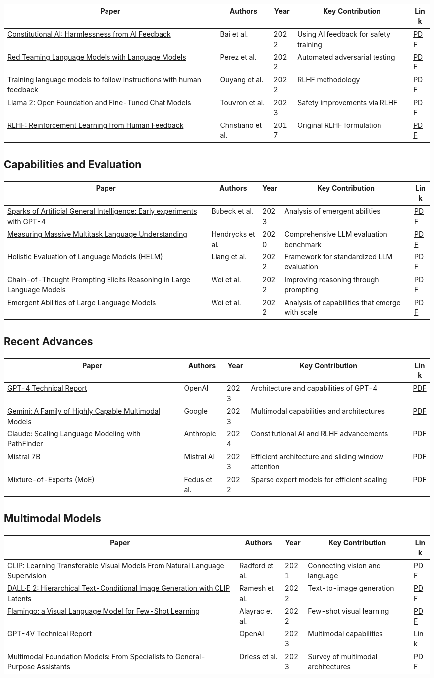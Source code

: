 | Paper | Authors | Year | Key Contribution | Link |
|-------|---------|------|-----------------|------|
| [Constitutional AI: Harmlessness from AI Feedback](https://arxiv.org/abs/2212.08073) | Bai et al. | 2022 | Using AI feedback for safety training | [PDF](https://arxiv.org/pdf/2212.08073.pdf) |
| [Red Teaming Language Models with Language Models](https://arxiv.org/abs/2202.03286) | Perez et al. | 2022 | Automated adversarial testing | [PDF](https://arxiv.org/pdf/2202.03286.pdf) |
| [Training language models to follow instructions with human feedback](https://arxiv.org/abs/2203.02155) | Ouyang et al. | 2022 | RLHF methodology | [PDF](https://arxiv.org/pdf/2203.02155.pdf) |
| [Llama 2: Open Foundation and Fine-Tuned Chat Models](https://arxiv.org/abs/2307.09288) | Touvron et al. | 2023 | Safety improvements via RLHF | [PDF](https://arxiv.org/pdf/2307.09288.pdf) |
| [RLHF: Reinforcement Learning from Human Feedback](https://arxiv.org/abs/1706.03741) | Christiano et al. | 2017 | Original RLHF formulation | [PDF](https://arxiv.org/pdf/1706.03741.pdf) |

## Capabilities and Evaluation

| Paper | Authors | Year | Key Contribution | Link |
|-------|---------|------|-----------------|------|
| [Sparks of Artificial General Intelligence: Early experiments with GPT-4](https://arxiv.org/abs/2303.12712) | Bubeck et al. | 2023 | Analysis of emergent abilities | [PDF](https://arxiv.org/pdf/2303.12712.pdf) |
| [Measuring Massive Multitask Language Understanding](https://arxiv.org/abs/2009.03300) | Hendrycks et al. | 2020 | Comprehensive LLM evaluation benchmark | [PDF](https://arxiv.org/pdf/2009.03300.pdf) |
| [Holistic Evaluation of Language Models (HELM)](https://arxiv.org/abs/2211.09110) | Liang et al. | 2022 | Framework for standardized LLM evaluation | [PDF](https://arxiv.org/pdf/2211.09110.pdf) |
| [Chain-of-Thought Prompting Elicits Reasoning in Large Language Models](https://arxiv.org/abs/2201.11903) | Wei et al. | 2022 | Improving reasoning through prompting | [PDF](https://arxiv.org/pdf/2201.11903.pdf) |
| [Emergent Abilities of Large Language Models](https://arxiv.org/abs/2206.07682) | Wei et al. | 2022 | Analysis of capabilities that emerge with scale | [PDF](https://arxiv.org/pdf/2206.07682.pdf) |

## Recent Advances

| Paper | Authors | Year | Key Contribution | Link |
|-------|---------|------|-----------------|------|
| [GPT-4 Technical Report](https://arxiv.org/abs/2303.08774) | OpenAI | 2023 | Architecture and capabilities of GPT-4 | [PDF](https://arxiv.org/pdf/2303.08774.pdf) |
| [Gemini: A Family of Highly Capable Multimodal Models](https://arxiv.org/abs/2312.11805) | Google | 2023 | Multimodal capabilities and architectures | [PDF](https://arxiv.org/pdf/2312.11805.pdf) |
| [Claude: Scaling Language Modeling with PathFinder](https://arxiv.org/abs/2402.05158) | Anthropic | 2024 | Constitutional AI and RLHF advancements | [PDF](https://arxiv.org/pdf/2402.05158.pdf) |
| [Mistral 7B](https://arxiv.org/abs/2310.06825) | Mistral AI | 2023 | Efficient architecture and sliding window attention | [PDF](https://arxiv.org/pdf/2310.06825.pdf) |
| [Mixture-of-Experts (MoE)](https://arxiv.org/abs/2101.03961) | Fedus et al. | 2022 | Sparse expert models for efficient scaling | [PDF](https://arxiv.org/pdf/2101.03961.pdf) |

## Multimodal Models

| Paper | Authors | Year | Key Contribution | Link |
|-------|---------|------|-----------------|------|
| [CLIP: Learning Transferable Visual Models From Natural Language Supervision](https://arxiv.org/abs/2103.00020) | Radford et al. | 2021 | Connecting vision and language | [PDF](https://arxiv.org/pdf/2103.00020.pdf) |
| [DALL·E 2: Hierarchical Text-Conditional Image Generation with CLIP Latents](https://arxiv.org/abs/2204.06125) | Ramesh et al. | 2022 | Text-to-image generation | [PDF](https://arxiv.org/pdf/2204.06125.pdf) |
| [Flamingo: a Visual Language Model for Few-Shot Learning](https://arxiv.org/abs/2204.14198) | Alayrac et al. | 2022 | Few-shot visual learning | [PDF](https://arxiv.org/pdf/2204.14198.pdf) |
| [GPT-4V Technical Report](https://openai.com/research/gpt-4v-system-card) | OpenAI | 2023 | Multimodal capabilities | [Link](https://openai.com/research/gpt-4v-system-card) |
| [Multimodal Foundation Models: From Specialists to General-Purpose Assistants](https://arxiv.org/abs/2309.10020) | Driess et al. | 2023 | Survey of multimodal architectures | [PDF](https://arxiv.org/pdf/2309.10020.pdf) |
